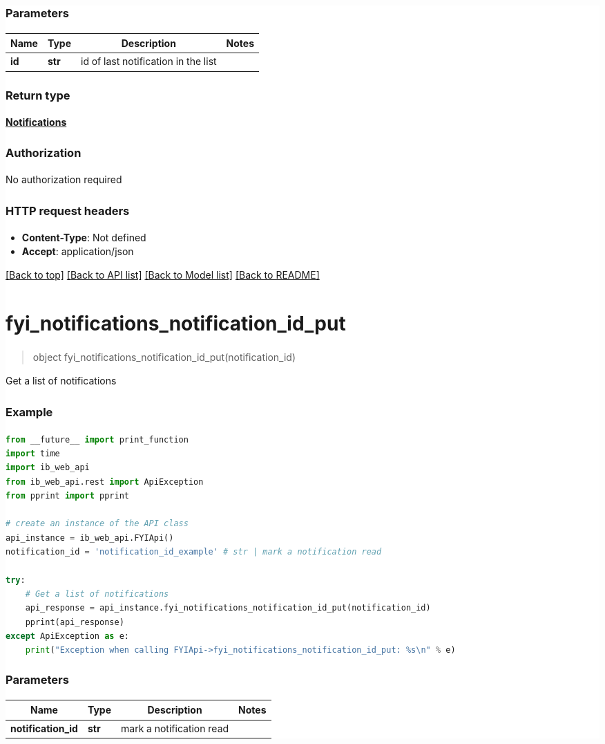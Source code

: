 ### Parameters

Name | Type | Description  | Notes
------------- | ------------- | ------------- | -------------
 **id** | **str**| id of last notification in the list | 

### Return type

[**Notifications**](Notifications.md)

### Authorization

No authorization required

### HTTP request headers

 - **Content-Type**: Not defined
 - **Accept**: application/json

[[Back to top]](#) [[Back to API list]](../README.md#documentation-for-api-endpoints) [[Back to Model list]](../README.md#documentation-for-models) [[Back to README]](../README.md)

# **fyi_notifications_notification_id_put**
> object fyi_notifications_notification_id_put(notification_id)

Get a list of notifications

### Example
```python
from __future__ import print_function
import time
import ib_web_api
from ib_web_api.rest import ApiException
from pprint import pprint

# create an instance of the API class
api_instance = ib_web_api.FYIApi()
notification_id = 'notification_id_example' # str | mark a notification read

try:
    # Get a list of notifications
    api_response = api_instance.fyi_notifications_notification_id_put(notification_id)
    pprint(api_response)
except ApiException as e:
    print("Exception when calling FYIApi->fyi_notifications_notification_id_put: %s\n" % e)
```

### Parameters

Name | Type | Description  | Notes
------------- | ------------- | ------------- | -------------
 **notification_id** | **str**| mark a notification read | 

